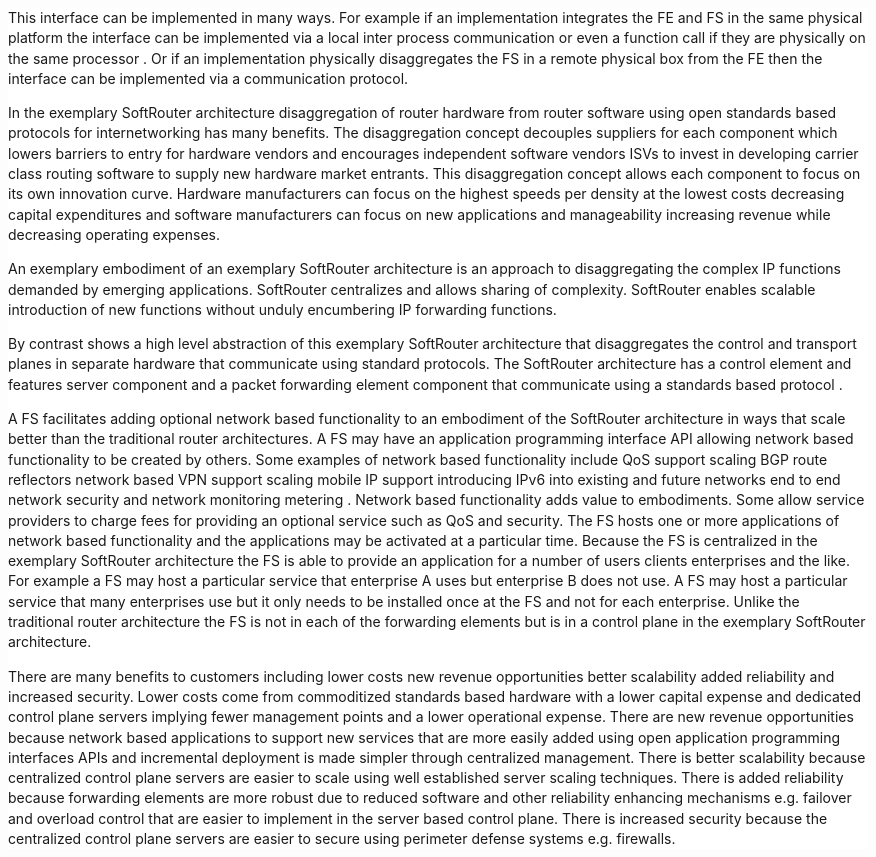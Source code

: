 This interface can be implemented in many ways. For example if an implementation integrates the FE and FS in the same physical platform the interface can be implemented via a local inter process communication or even a function call if they are physically on the same processor . Or if an implementation physically disaggregates the FS in a remote physical box from the FE then the interface can be implemented via a communication protocol.

In the exemplary SoftRouter architecture disaggregation of router hardware from router software using open standards based protocols for internetworking has many benefits. The disaggregation concept decouples suppliers for each component which lowers barriers to entry for hardware vendors and encourages independent software vendors ISVs to invest in developing carrier class routing software to supply new hardware market entrants. This disaggregation concept allows each component to focus on its own innovation curve. Hardware manufacturers can focus on the highest speeds per density at the lowest costs decreasing capital expenditures and software manufacturers can focus on new applications and manageability increasing revenue while decreasing operating expenses.

An exemplary embodiment of an exemplary SoftRouter architecture is an approach to disaggregating the complex IP functions demanded by emerging applications. SoftRouter centralizes and allows sharing of complexity. SoftRouter enables scalable introduction of new functions without unduly encumbering IP forwarding functions.

By contrast shows a high level abstraction of this exemplary SoftRouter architecture that disaggregates the control and transport planes in separate hardware that communicate using standard protocols. The SoftRouter architecture has a control element and features server component and a packet forwarding element component that communicate using a standards based protocol .

A FS facilitates adding optional network based functionality to an embodiment of the SoftRouter architecture in ways that scale better than the traditional router architectures. A FS may have an application programming interface API allowing network based functionality to be created by others. Some examples of network based functionality include QoS support scaling BGP route reflectors network based VPN support scaling mobile IP support introducing IPv6 into existing and future networks end to end network security and network monitoring metering . Network based functionality adds value to embodiments. Some allow service providers to charge fees for providing an optional service such as QoS and security. The FS hosts one or more applications of network based functionality and the applications may be activated at a particular time. Because the FS is centralized in the exemplary SoftRouter architecture the FS is able to provide an application for a number of users clients enterprises and the like. For example a FS may host a particular service that enterprise A uses but enterprise B does not use. A FS may host a particular service that many enterprises use but it only needs to be installed once at the FS and not for each enterprise. Unlike the traditional router architecture the FS is not in each of the forwarding elements but is in a control plane in the exemplary SoftRouter architecture.

There are many benefits to customers including lower costs new revenue opportunities better scalability added reliability and increased security. Lower costs come from commoditized standards based hardware with a lower capital expense and dedicated control plane servers implying fewer management points and a lower operational expense. There are new revenue opportunities because network based applications to support new services that are more easily added using open application programming interfaces APIs and incremental deployment is made simpler through centralized management. There is better scalability because centralized control plane servers are easier to scale using well established server scaling techniques. There is added reliability because forwarding elements are more robust due to reduced software and other reliability enhancing mechanisms e.g. failover and overload control that are easier to implement in the server based control plane. There is increased security because the centralized control plane servers are easier to secure using perimeter defense systems e.g. firewalls.
